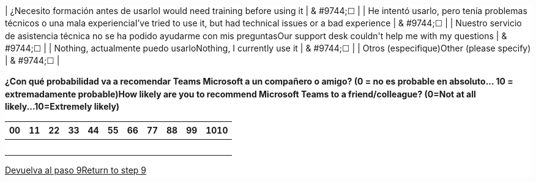 | <span data-ttu-id="e1762-252">¿Necesito formación antes de usarlo</span><span class="sxs-lookup"><span data-stu-id="e1762-252">I would need training before using it</span></span>   |  <span data-ttu-id="e1762-253">& #9744;</span><span class="sxs-lookup"><span data-stu-id="e1762-253">&#9744;</span></span>  |
| <span data-ttu-id="e1762-254">He intentó usarlo, pero tenía problemas técnicos o una mala experiencia</span><span class="sxs-lookup"><span data-stu-id="e1762-254">I’ve tried to use it, but had technical issues or a bad experience</span></span>    |  <span data-ttu-id="e1762-255">& #9744;</span><span class="sxs-lookup"><span data-stu-id="e1762-255">&#9744;</span></span>   |
| <span data-ttu-id="e1762-256">Nuestro servicio de asistencia técnica no se ha podido ayudarme con mis preguntas</span><span class="sxs-lookup"><span data-stu-id="e1762-256">Our support desk couldn't help me with my questions</span></span>   | <span data-ttu-id="e1762-257">& #9744;</span><span class="sxs-lookup"><span data-stu-id="e1762-257">&#9744;</span></span>   |
| <span data-ttu-id="e1762-258">Nothing, actualmente puedo usarlo</span><span class="sxs-lookup"><span data-stu-id="e1762-258">Nothing, I currently use it</span></span>    |  <span data-ttu-id="e1762-259">& #9744;</span><span class="sxs-lookup"><span data-stu-id="e1762-259">&#9744;</span></span>  |
| <span data-ttu-id="e1762-260">Otros (especifique)</span><span class="sxs-lookup"><span data-stu-id="e1762-260">Other (please specify)</span></span>     | <span data-ttu-id="e1762-261">& #9744;</span><span class="sxs-lookup"><span data-stu-id="e1762-261">&#9744;</span></span>   |


<span data-ttu-id="e1762-262">**¿Con qué probabilidad va a recomendar Teams Microsoft a un compañero o amigo? (0 = no es probable en absoluto... 10 = extremadamente probable)**</span><span class="sxs-lookup"><span data-stu-id="e1762-262">**How likely are you to recommend Microsoft Teams to a friend/colleague? (0=Not at all likely...10=Extremely likely)**</span></span> 
     
| <span data-ttu-id="e1762-263">0</span><span class="sxs-lookup"><span data-stu-id="e1762-263">0</span></span>      | <span data-ttu-id="e1762-264">1</span><span class="sxs-lookup"><span data-stu-id="e1762-264">1</span></span>            | <span data-ttu-id="e1762-265">2</span><span class="sxs-lookup"><span data-stu-id="e1762-265">2</span></span>                | <span data-ttu-id="e1762-266">3</span><span class="sxs-lookup"><span data-stu-id="e1762-266">3</span></span>                  | <span data-ttu-id="e1762-267">4</span><span class="sxs-lookup"><span data-stu-id="e1762-267">4</span></span>                  | <span data-ttu-id="e1762-268">5</span><span class="sxs-lookup"><span data-stu-id="e1762-268">5</span></span>   | <span data-ttu-id="e1762-269">6</span><span class="sxs-lookup"><span data-stu-id="e1762-269">6</span></span>                   | <span data-ttu-id="e1762-270">7</span><span class="sxs-lookup"><span data-stu-id="e1762-270">7</span></span> | <span data-ttu-id="e1762-271">8</span><span class="sxs-lookup"><span data-stu-id="e1762-271">8</span></span> | <span data-ttu-id="e1762-272">9</span><span class="sxs-lookup"><span data-stu-id="e1762-272">9</span></span> | <span data-ttu-id="e1762-273">10</span><span class="sxs-lookup"><span data-stu-id="e1762-273">10</span></span> |
| ------| -----  | ---------|-------|-----|-------|------|------|------|------|------|
|&nbsp;&nbsp;&nbsp; |&nbsp;&nbsp;&nbsp; | &nbsp;&nbsp;&nbsp; |&nbsp;&nbsp;&nbsp; | &nbsp;&nbsp;&nbsp; | &nbsp;&nbsp;&nbsp; | &nbsp;&nbsp;&nbsp; |&nbsp;&nbsp;&nbsp; | &nbsp;&nbsp;&nbsp; | &nbsp;&nbsp;&nbsp; | &nbsp;&nbsp;&nbsp; |

[<span data-ttu-id="e1762-274">Devuelva al paso 9</span><span class="sxs-lookup"><span data-stu-id="e1762-274">Return to step 9</span></span>](#step-9)